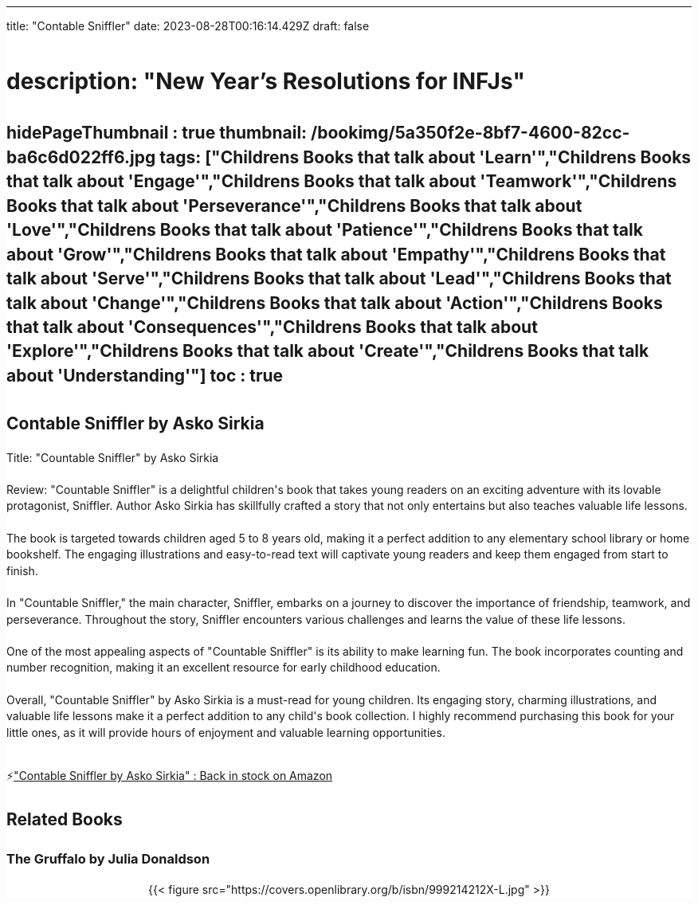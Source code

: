 
---
title: "Contable Sniffler"
date: 2023-08-28T00:16:14.429Z
draft: false
# description: "New Year’s Resolutions for INFJs"
hidePageThumbnail : true
thumbnail: /bookimg/5a350f2e-8bf7-4600-82cc-ba6c6d022ff6.jpg
tags: ["Childrens Books that talk about 'Learn'","Childrens Books that talk about 'Engage'","Childrens Books that talk about 'Teamwork'","Childrens Books that talk about 'Perseverance'","Childrens Books that talk about 'Love'","Childrens Books that talk about 'Patience'","Childrens Books that talk about 'Grow'","Childrens Books that talk about 'Empathy'","Childrens Books that talk about 'Serve'","Childrens Books that talk about 'Lead'","Childrens Books that talk about 'Change'","Childrens Books that talk about 'Action'","Childrens Books that talk about 'Consequences'","Childrens Books that talk about 'Explore'","Childrens Books that talk about 'Create'","Childrens Books that talk about 'Understanding'"]
toc : true
---
## Contable Sniffler by Asko Sirkia

Title: "Countable Sniffler" by Asko Sirkia</br></br>
Review: "Countable Sniffler" is a delightful children's book that takes young readers on an exciting adventure with its lovable protagonist, Sniffler. Author Asko Sirkia has skillfully crafted a story that not only entertains but also teaches valuable life lessons.</br></br>
The book is targeted towards children aged 5 to 8 years old, making it a perfect addition to any elementary school library or home bookshelf. The engaging illustrations and easy-to-read text will captivate young readers and keep them engaged from start to finish.</br></br>
In "Countable Sniffler," the main character, Sniffler, embarks on a journey to discover the importance of friendship, teamwork, and perseverance. Throughout the story, Sniffler encounters various challenges and learns the value of these life lessons.</br></br>
One of the most appealing aspects of "Countable Sniffler" is its ability to make learning fun. The book incorporates counting and number recognition, making it an excellent resource for early childhood education.</br></br>
Overall, "Countable Sniffler" by Asko Sirkia is a must-read for young children. Its engaging story, charming illustrations, and valuable life lessons make it a perfect addition to any child's book collection. I highly recommend purchasing this book for your little ones, as it will provide hours of enjoyment and valuable learning opportunities.</br></br>

<p>⚡<a id="aflink" href="https://www.amazon.com/gp/search?ie=UTF8&tag=klayu00-20&linkCode=ur2&linkId=6639bed89a8ad8dd2705e40644eb43d3&camp=1789&creative=9325&index=books&keywords=Contable Sniffler by Asko Sirkia" class="one" target="_blank" title='"Contable Sniffler by Asko Sirkia" : Back in stock on Amazon'>"Contable Sniffler by Asko Sirkia" : Back in stock on Amazon</a></p>

## Related Books
### The Gruffalo by Julia Donaldson
<center>
{{< figure src="https://covers.openlibrary.org/b/isbn/999214212X-L.jpg" >}}
</center>
